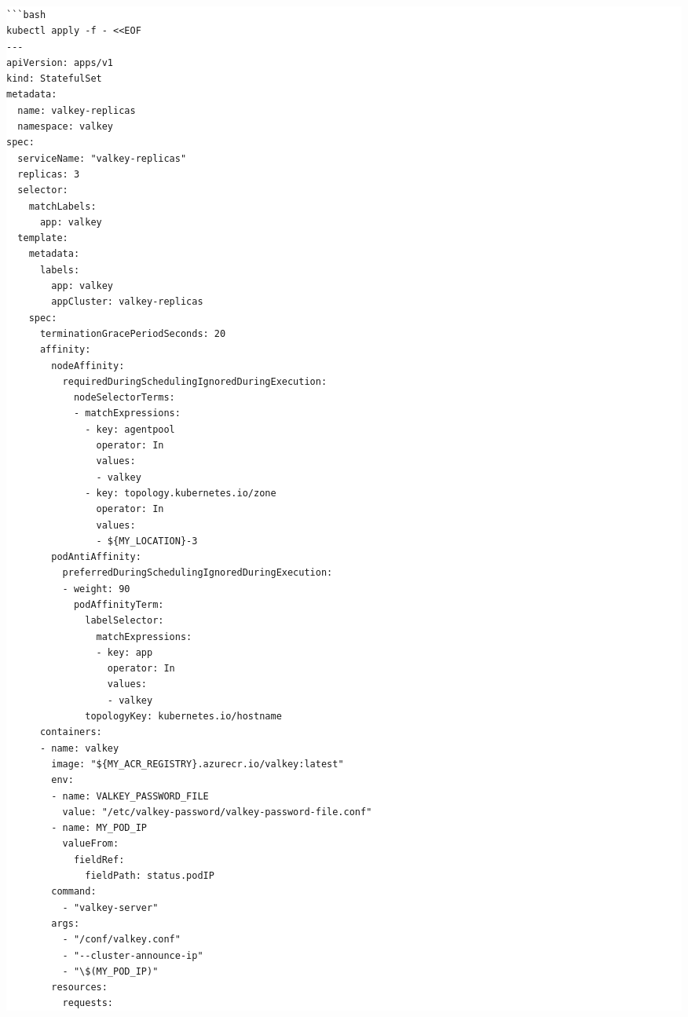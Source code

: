     ```bash
    kubectl apply -f - <<EOF
    ---
    apiVersion: apps/v1
    kind: StatefulSet
    metadata:
      name: valkey-replicas
      namespace: valkey
    spec:
      serviceName: "valkey-replicas"
      replicas: 3
      selector:
        matchLabels:
          app: valkey
      template:
        metadata:
          labels:
            app: valkey
            appCluster: valkey-replicas
        spec:
          terminationGracePeriodSeconds: 20
          affinity:
            nodeAffinity:
              requiredDuringSchedulingIgnoredDuringExecution:
                nodeSelectorTerms:
                - matchExpressions:
                  - key: agentpool
                    operator: In
                    values:
                    - valkey
                  - key: topology.kubernetes.io/zone
                    operator: In
                    values:
                    - ${MY_LOCATION}-3
            podAntiAffinity:
              preferredDuringSchedulingIgnoredDuringExecution:
              - weight: 90
                podAffinityTerm:
                  labelSelector:
                    matchExpressions:
                    - key: app
                      operator: In
                      values:
                      - valkey
                  topologyKey: kubernetes.io/hostname
          containers:
          - name: valkey
            image: "${MY_ACR_REGISTRY}.azurecr.io/valkey:latest"
            env:
            - name: VALKEY_PASSWORD_FILE
              value: "/etc/valkey-password/valkey-password-file.conf"
            - name: MY_POD_IP
              valueFrom:
                fieldRef:
                  fieldPath: status.podIP
            command:
              - "valkey-server"
            args:
              - "/conf/valkey.conf"
              - "--cluster-announce-ip"
              - "\$(MY_POD_IP)"
            resources:
              requests: